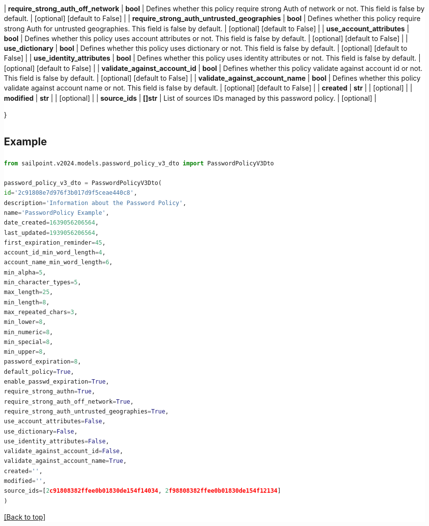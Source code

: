 | **require_strong_auth_off_network** | **bool** | Defines whether this policy require strong Auth of network or not. This field is false by default. | [optional] [default to False] |
| **require_strong_auth_untrusted_geographies** | **bool** | Defines whether this policy require strong Auth for untrusted geographies. This field is false by default. | [optional] [default to False] |
| **use_account_attributes** | **bool** | Defines whether this policy uses account attributes or not. This field is false by default. | [optional] [default to False] |
| **use_dictionary** | **bool** | Defines whether this policy uses dictionary or not. This field is false by default. | [optional] [default to False] |
| **use_identity_attributes** | **bool** | Defines whether this policy uses identity attributes or not. This field is false by default. | [optional] [default to False] |
| **validate_against_account_id** | **bool** | Defines whether this policy validate against account id or not. This field is false by default. | [optional] [default to False] |
| **validate_against_account_name** | **bool** | Defines whether this policy validate against account name or not. This field is false by default. | [optional] [default to False] |
| **created** | **str** |  | [optional] |
| **modified** | **str** |  | [optional] |
| **source_ids** | **[]str** | List of sources IDs managed by this password policy. | [optional] |

}

## Example

```python
from sailpoint.v2024.models.password_policy_v3_dto import PasswordPolicyV3Dto

password_policy_v3_dto = PasswordPolicyV3Dto(
id='2c91808e7d976f3b017d9f5ceae440c8',
description='Information about the Password Policy',
name='PasswordPolicy Example',
date_created=1639056206564,
last_updated=1939056206564,
first_expiration_reminder=45,
account_id_min_word_length=4,
account_name_min_word_length=6,
min_alpha=5,
min_character_types=5,
max_length=25,
min_length=8,
max_repeated_chars=3,
min_lower=8,
min_numeric=8,
min_special=8,
min_upper=8,
password_expiration=8,
default_policy=True,
enable_passwd_expiration=True,
require_strong_authn=True,
require_strong_auth_off_network=True,
require_strong_auth_untrusted_geographies=True,
use_account_attributes=False,
use_dictionary=False,
use_identity_attributes=False,
validate_against_account_id=False,
validate_against_account_name=True,
created='',
modified='',
source_ids=[2c91808382ffee0b01830de154f14034, 2f98808382ffee0b01830de154f12134]
)

```

[[Back to top]](#)

